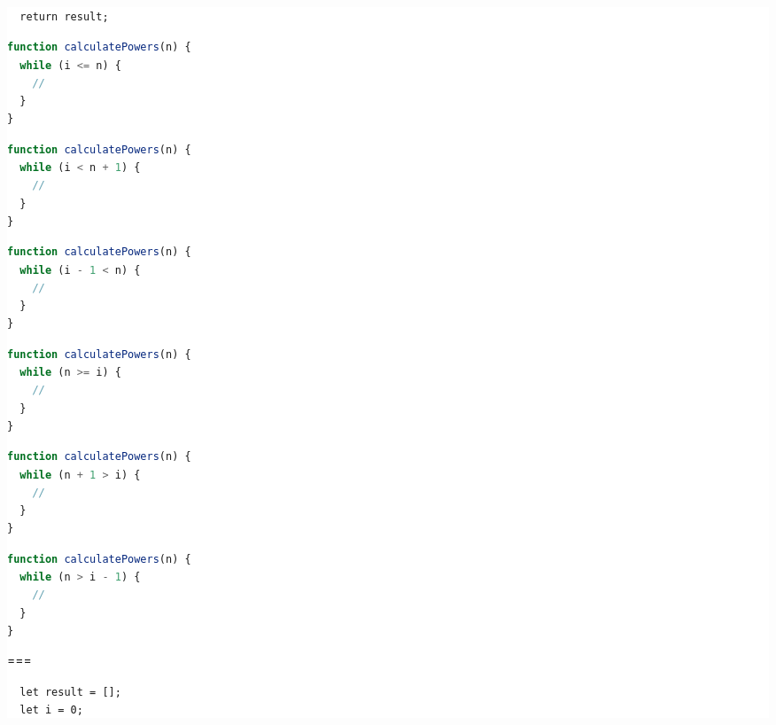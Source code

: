 ```final
  return result;
```

```js
function calculatePowers(n) {
  while (i <= n) {
    //
  }
}
```

```js
function calculatePowers(n) {
  while (i < n + 1) {
    //
  }
}
```

```js
function calculatePowers(n) {
  while (i - 1 < n) {
    //
  }
}
```

```js
function calculatePowers(n) {
  while (n >= i) {
    //
  }
}
```

```js
function calculatePowers(n) {
  while (n + 1 > i) {
    //
  }
}
```

```js
function calculatePowers(n) {
  while (n > i - 1) {
    //
  }
}
```

===

```initial
  let result = [];
  let i = 0;
```
